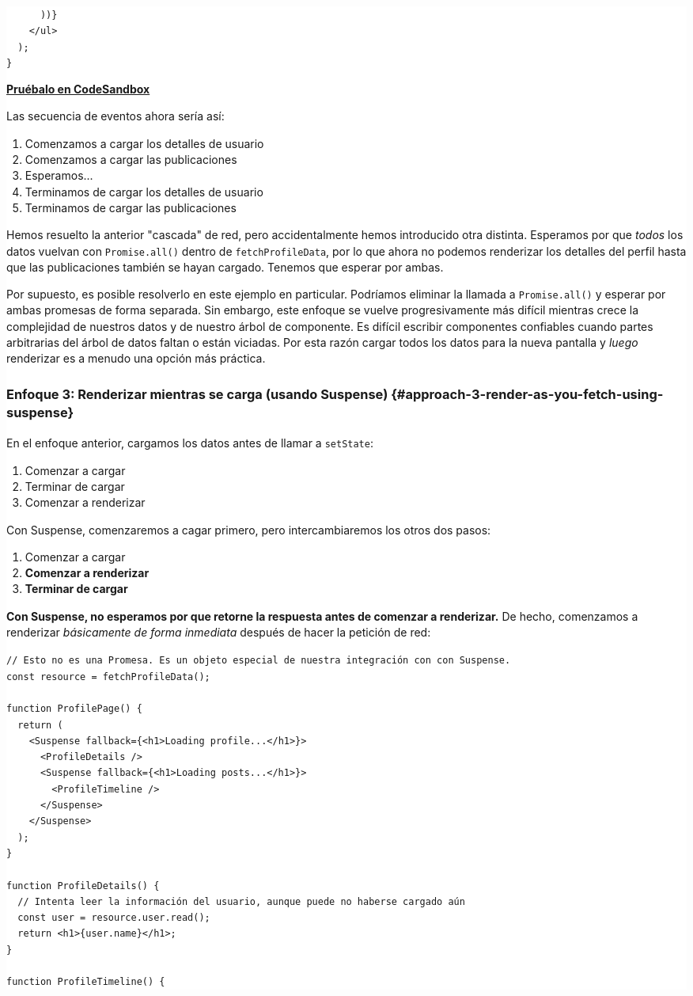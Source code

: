 ```js{1,2,8-13}
      ))}
    </ul>
  );
}
```

**[Pruébalo en CodeSandbox](https://codesandbox.io/s/wandering-morning-ev6r0)**

Las secuencia de eventos ahora sería así:

1. Comenzamos a cargar los detalles de usuario
2. Comenzamos a cargar las publicaciones
3. Esperamos...
4. Terminamos de cargar los detalles de usuario
5. Terminamos de cargar las publicaciones

Hemos resuelto la anterior "cascada" de red, pero accidentalmente hemos introducido otra distinta. Esperamos por que *todos* los datos vuelvan con `Promise.all()` dentro de `fetchProfileData`, por lo que ahora no podemos renderizar los detalles del perfil hasta que las publicaciones también se hayan cargado. Tenemos que esperar por ambas.

Por supuesto, es posible resolverlo en este ejemplo en particular. Podríamos eliminar la llamada a `Promise.all()` y esperar por ambas promesas de forma separada. Sin embargo, este enfoque se vuelve progresivamente más difícil mientras crece la complejidad de nuestros datos y de nuestro árbol de componente. Es difícil escribir componentes confiables cuando partes arbitrarias del árbol de datos faltan o están viciadas. Por esta razón cargar todos los datos para la nueva pantalla y *luego* renderizar es a menudo una opción más práctica.

### Enfoque 3: Renderizar mientras se carga (usando Suspense) {#approach-3-render-as-you-fetch-using-suspense}

En el enfoque anterior, cargamos los datos antes de llamar a `setState`:

1. Comenzar a cargar
2. Terminar de cargar
3. Comenzar a renderizar

Con Suspense, comenzaremos a cagar primero, pero intercambiaremos los otros dos pasos:

1. Comenzar a cargar
2. **Comenzar a renderizar**
3. **Terminar de cargar**

**Con Suspense, no esperamos por que retorne la respuesta antes de comenzar a renderizar.** De hecho, comenzamos a renderizar *básicamente de forma inmediata* después de hacer la petición de red:

```js{2,17,23}
// Esto no es una Promesa. Es un objeto especial de nuestra integración con con Suspense. 
const resource = fetchProfileData();

function ProfilePage() {
  return (
    <Suspense fallback={<h1>Loading profile...</h1>}>
      <ProfileDetails />
      <Suspense fallback={<h1>Loading posts...</h1>}>
        <ProfileTimeline />
      </Suspense>
    </Suspense>
  );
}

function ProfileDetails() {
  // Intenta leer la información del usuario, aunque puede no haberse cargado aún
  const user = resource.user.read();
  return <h1>{user.name}</h1>;
}

function ProfileTimeline() {
```